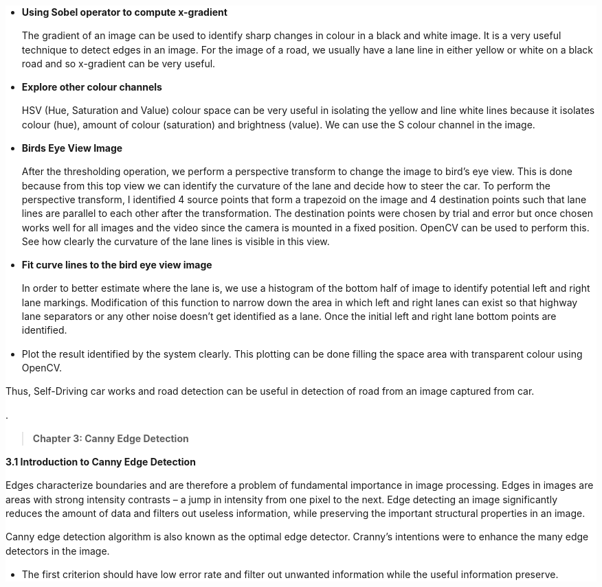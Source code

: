 -   **Using Sobel operator to compute x-gradient**

    The gradient of an image can be used to identify sharp changes in colour in
    a black and white image. It is a very useful technique to detect edges in an
    image. For the image of a road, we usually have a lane line in either yellow
    or white on a black road and so x-gradient can be very useful.

-   **Explore other colour channels**

    HSV (Hue, Saturation and Value) colour space can be very useful in isolating
    the yellow and line white lines because it isolates colour (hue), amount of
    colour (saturation) and brightness (value). We can use the S colour channel
    in the image.

-   **Birds Eye View Image**

    After the thresholding operation, we perform a perspective transform to
    change the image to bird’s eye view. This is done because from this top view
    we can identify the curvature of the lane and decide how to steer the car.
    To perform the perspective transform, I identified 4 source points that form
    a trapezoid on the image and 4 destination points such that lane lines are
    parallel to each other after the transformation. The destination points were
    chosen by trial and error but once chosen works well for all images and the
    video since the camera is mounted in a fixed position. OpenCV can be used to
    perform this. See how clearly the curvature of the lane lines is visible in
    this view.

-   **Fit curve lines to the bird eye view image**

    In order to better estimate where the lane is, we use a histogram of the
    bottom half of image to identify potential left and right lane markings.
    Modification of this function to narrow down the area in which left and
    right lanes can exist so that highway lane separators or any other noise
    doesn’t get identified as a lane. Once the initial left and right lane
    bottom points are identified.

-   Plot the result identified by the system clearly. This plotting can be done
    filling the space area with transparent colour using OpenCV.

Thus, Self-Driving car works and road detection can be useful in detection of
road from an image captured from car.

.

>   **Chapter 3: Canny Edge Detection**

**3.1 Introduction to Canny Edge Detection**

Edges characterize boundaries and are therefore a problem of fundamental
importance in image processing. Edges in images are areas with strong intensity
contrasts – a jump in intensity from one pixel to the next. Edge detecting an
image significantly reduces the amount of data and filters out useless
information, while preserving the important structural properties in an image.

Canny edge detection algorithm is also known as the optimal edge detector.
Cranny’s intentions were to enhance the many edge detectors in the image.

-   The first criterion should have low error rate and filter out unwanted
    information while the useful information preserve.
